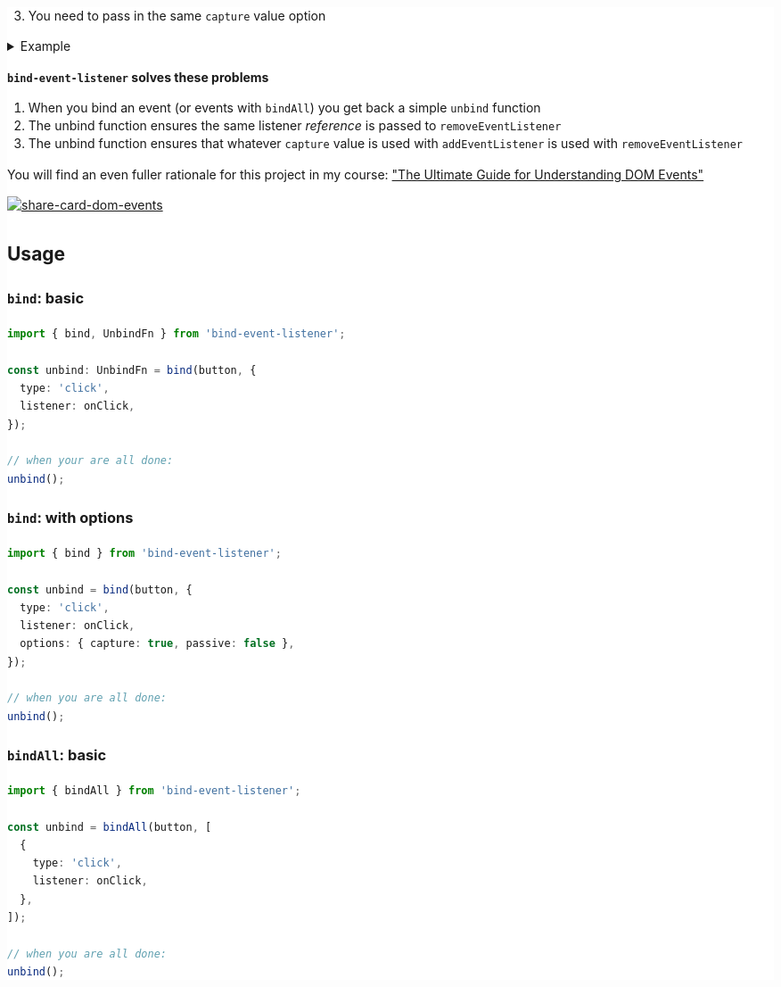 3. You need to pass in the same `capture` value option

<details><summary>Example</summary></details>

**`bind-event-listener` solves these problems**

1. When you bind an event (or events with `bindAll`) you get back a simple `unbind` function
2. The unbind function ensures the same listener _reference_ is passed to `removeEventListener`
3. The unbind function ensures that whatever `capture` value is used with `addEventListener` is used with `removeEventListener`

You will find an even fuller rationale for this project in my course: ["The Ultimate Guide for Understanding DOM Events"](https://egghead.io/courses/the-ultimate-guide-for-understanding-dom-events-6c0c0d23?af=2jc3e4)

[![share-card-dom-events](https://user-images.githubusercontent.com/2182637/120963089-52a45f00-c7a4-11eb-82a7-a04c2731999a.jpg)](https://egghead.io/courses/the-ultimate-guide-for-understanding-dom-events-6c0c0d23?af=2jc3e4)

## Usage

### `bind`: basic

```ts
import { bind, UnbindFn } from 'bind-event-listener';

const unbind: UnbindFn = bind(button, {
  type: 'click',
  listener: onClick,
});

// when your are all done:
unbind();
```

### `bind`: with options

```ts
import { bind } from 'bind-event-listener';

const unbind = bind(button, {
  type: 'click',
  listener: onClick,
  options: { capture: true, passive: false },
});

// when you are all done:
unbind();
```

### `bindAll`: basic

```ts
import { bindAll } from 'bind-event-listener';

const unbind = bindAll(button, [
  {
    type: 'click',
    listener: onClick,
  },
]);

// when you are all done:
unbind();
```
